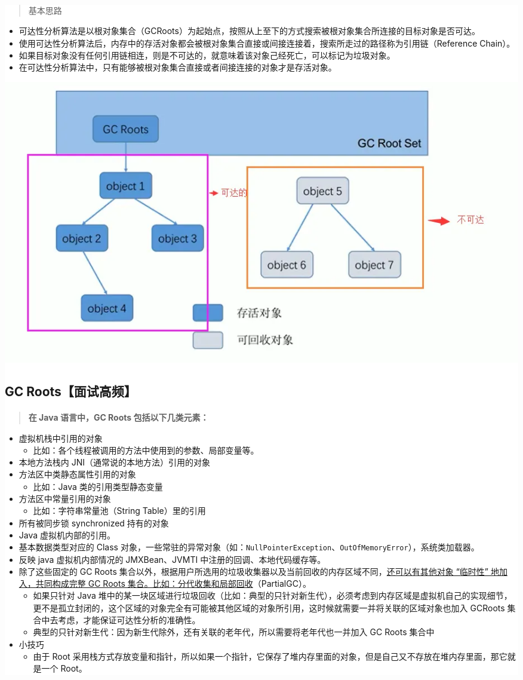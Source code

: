 

> 基本思路

- 可达性分析算法是以根对象集合（GCRoots）为起始点，按照从上至下的方式搜索被根对象集合所连接的目标对象是否可达。
- 使用可达性分析算法后，内存中的存活对象都会被根对象集合直接或间接连接着，搜索所走过的路径称为引用链（Reference Chain）。
- 如果目标对象没有任何引用链相连，则是不可达的，就意味着该对象己经死亡，可以标记为垃圾对象。
- 在可达性分析算法中，只有能够被根对象集合直接或者间接连接的对象才是存活对象。



![Untitled](./images/4a6924289ae33fffd29bd121fd6ebda3.webp)



## GC Roots【面试高频】

> **在 Java 语言中，GC Roots 包括以下几类元素：**

- 虚拟机栈中引用的对象   
  - 比如：各个线程被调用的方法中使用到的参数、局部变量等。
- 本地方法栈内 JNI（通常说的本地方法）引用的对象
- 方法区中类静态属性引用的对象   
  - 比如：Java 类的引用类型静态变量
- 方法区中常量引用的对象   
  - 比如：字符串常量池（String Table）里的引用
- 所有被同步锁 synchronized 持有的对象
-  Java 虚拟机内部的引用。   
  - 基本数据类型对应的 Class 对象，一些常驻的异常对象（如：`NullPointerException`、`OutOfMemoryError`），系统类加载器。
- 反映 java 虚拟机内部情况的 JMXBean、JVMTI 中注册的回调、本地代码缓存等。
- 除了这些固定的 GC Roots 集合以外，根据用户所选用的垃圾收集器以及当前回收的内存区域不同，<u>还可以有其他对象 “临时性” 地加入，共同构成完整 GC Roots 集合。比如：分代收集和局部回收</u>（PartialGC）。   
  - 如果只针对 Java  堆中的某一块区域进行垃圾回收（比如：典型的只针对新生代），必须考虑到内存区域是虚拟机自己的实现细节，更不是孤立封闭的，这个区域的对象完全有可能被其他区域的对象所引用，这时候就需要一并将关联的区域对象也加入 GCRoots 集合中去考虑，才能保证可达性分析的准确性。
  - 典型的只针对新生代：因为新生代除外，还有关联的老年代，所以需要将老年代也一并加入 GC Roots 集合中
- 小技巧
  - 由于 Root 采用栈方式存放变量和指针，所以如果一个指针，它保存了堆内存里面的对象，但是自己又不存放在堆内存里面，那它就是一个 Root。
